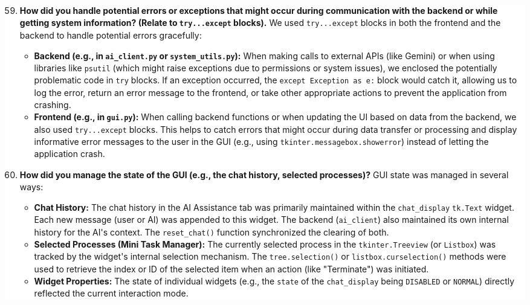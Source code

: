 59. **How did you handle potential errors or exceptions that might occur during communication with the backend or while getting system information? (Relate to `try...except` blocks).**
    We used `try...except` blocks in both the frontend and the backend to handle potential errors gracefully:
    * **Backend (e.g., in `ai_client.py` or `system_utils.py`):** When making calls to external APIs (like Gemini) or when using libraries like `psutil` (which might raise exceptions due to permissions or system issues), we enclosed the potentially problematic code in `try` blocks. If an exception occurred, the `except Exception as e:` block would catch it, allowing us to log the error, return an error message to the frontend, or take other appropriate actions to prevent the application from crashing.
    * **Frontend (e.g., in `gui.py`):** When calling backend functions or when updating the UI based on data from the backend, we also used `try...except` blocks. This helps to catch errors that might occur during data transfer or processing and display informative error messages to the user in the GUI (e.g., using `tkinter.messagebox.showerror`) instead of letting the application crash.

60. **How did you manage the state of the GUI (e.g., the chat history, selected processes)?**
    GUI state was managed in several ways:
    * **Chat History:** The chat history in the AI Assistance tab was primarily maintained within the `chat_display` `tk.Text` widget. Each new message (user or AI) was appended to this widget. The backend (`ai_client`) also maintained its own internal history for the AI's context. The `reset_chat()` function synchronized the clearing of both.
    * **Selected Processes (Mini Task Manager):** The currently selected process in the `tkinter.Treeview` (or `Listbox`) was tracked by the widget's internal selection mechanism. The `tree.selection()` or `listbox.curselection()` methods were used to retrieve the index or ID of the selected item when an action (like "Terminate") was initiated.
    * **Widget Properties:** The state of individual widgets (e.g., the `state` of the `chat_display` being `DISABLED` or `NORMAL`) directly reflected the current interaction mode.